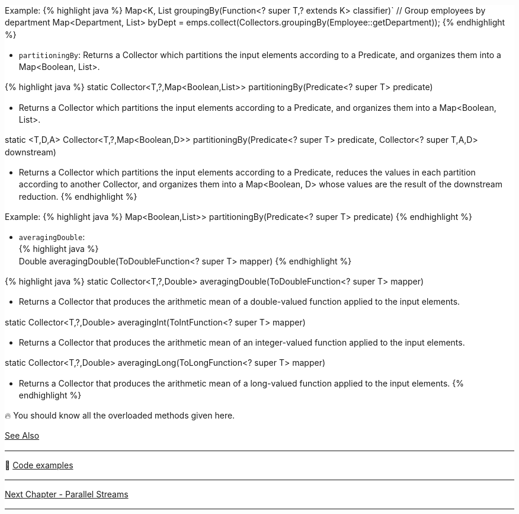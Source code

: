 Example:
{% highlight java %} 
Map<K, List<T> groupingBy(Function<? super T,? extends K> classifier)`
// Group employees by department
Map<Department, List<Employee>> byDept = emps.collect(Collectors.groupingBy(Employee::getDepartment));
{% endhighlight %} 
  
* `partitioningBy`:  Returns a Collector which partitions the input elements according to a Predicate, and organizes them into a Map<Boolean, List<T>>.

{% highlight java %} 
static <T> Collector<T,?,Map<Boolean,List<T>>> 	partitioningBy(Predicate<? super T> predicate)
 - Returns a Collector which partitions the input elements according to a Predicate, 
   and organizes them into a Map<Boolean, List<T>>.
   
static <T,D,A> Collector<T,?,Map<Boolean,D>> 	partitioningBy(Predicate<? super T> predicate, 
                                                         Collector<? super T,A,D> downstream)
 - Returns a Collector which partitions the input elements according to a Predicate, 
   reduces the values in each partition according to another Collector, and organizes them 
   into a Map<Boolean, D> whose values are the result of the downstream reduction.
{% endhighlight %} 
  
Example:
{% highlight java %} 
Map<Boolean,List<T>>>   partitioningBy(Predicate<? super T> predicate)
{% endhighlight %}   
 
* `averagingDouble`:  
{% highlight java %}  
    Double averagingDouble(ToDoubleFunction<? super T> mapper)
{% endhighlight %} 

{% highlight java %} 
static <T> Collector<T,?,Double> 	averagingDouble(ToDoubleFunction<? super T> mapper)
 - Returns a Collector that produces the arithmetic mean of a double-valued function applied to the input elements.
 
static <T> Collector<T,?,Double> 	averagingInt(ToIntFunction<? super T> mapper)
 - Returns a Collector that produces the arithmetic mean of an integer-valued function applied to the input elements.
 
static <T> Collector<T,?,Double> 	averagingLong(ToLongFunction<? super T> mapper)
 - Returns a Collector that produces the arithmetic mean of a long-valued function applied to the input elements.
{% endhighlight %} 

:fire: You should know all the overloaded methods given here.

[See Also](http://docs.oracle.com/javase/8/docs/api/java/util/stream/Collectors.html)

--------------------------------	

:memo: [Code examples](https://github.com/rahulsh1/ocp-java8/tree/master/sources/src/ocp/study/part4)

--------------------------------	    
[Next Chapter -  Parallel Streams](chapter5.html)

--------------------------------   

